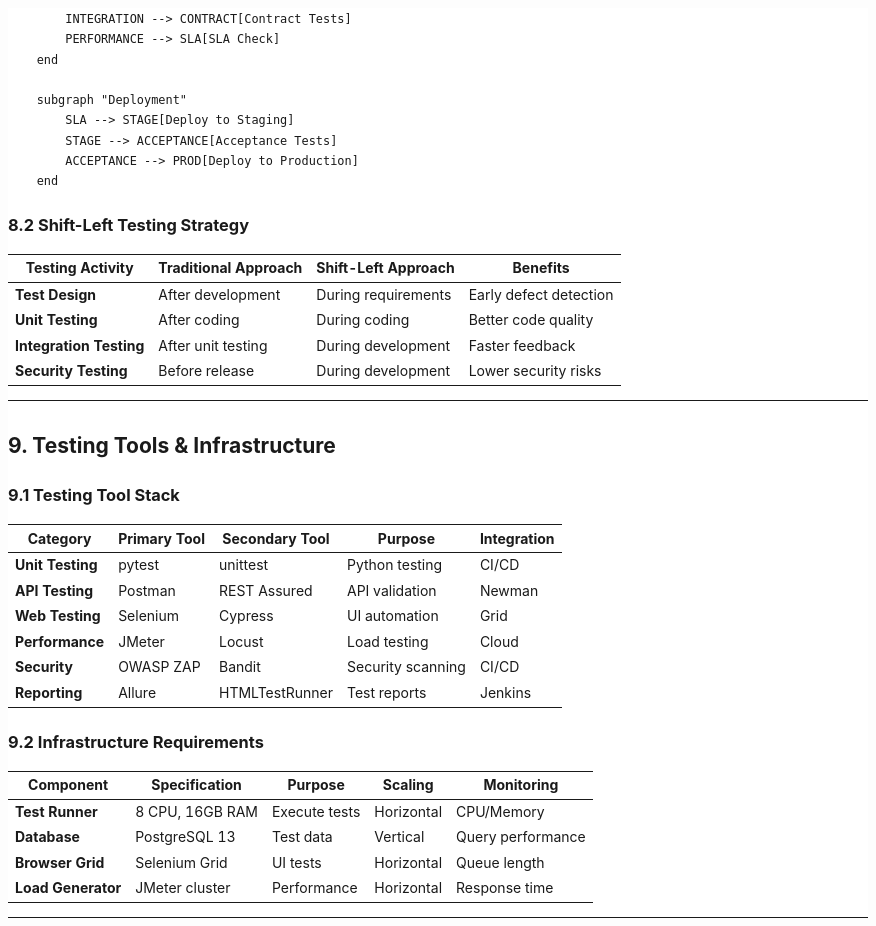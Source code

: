 ```mermaid
        INTEGRATION --> CONTRACT[Contract Tests]
        PERFORMANCE --> SLA[SLA Check]
    end
    
    subgraph "Deployment"
        SLA --> STAGE[Deploy to Staging]
        STAGE --> ACCEPTANCE[Acceptance Tests]
        ACCEPTANCE --> PROD[Deploy to Production]
    end
```

### 8.2 Shift-Left Testing Strategy

| Testing Activity | Traditional Approach | Shift-Left Approach | Benefits |
|------------------|---------------------|---------------------|----------|
| **Test Design** | After development | During requirements | Early defect detection |
| **Unit Testing** | After coding | During coding | Better code quality |
| **Integration Testing** | After unit testing | During development | Faster feedback |
| **Security Testing** | Before release | During development | Lower security risks |

---

## 9. Testing Tools & Infrastructure

### 9.1 Testing Tool Stack

| Category | Primary Tool | Secondary Tool | Purpose | Integration |
|----------|--------------|----------------|---------|-------------|
| **Unit Testing** | pytest | unittest | Python testing | CI/CD |
| **API Testing** | Postman | REST Assured | API validation | Newman |
| **Web Testing** | Selenium | Cypress | UI automation | Grid |
| **Performance** | JMeter | Locust | Load testing | Cloud |
| **Security** | OWASP ZAP | Bandit | Security scanning | CI/CD |
| **Reporting** | Allure | HTMLTestRunner | Test reports | Jenkins |

### 9.2 Infrastructure Requirements

| Component | Specification | Purpose | Scaling | Monitoring |
|-----------|---------------|---------|---------|------------|
| **Test Runner** | 8 CPU, 16GB RAM | Execute tests | Horizontal | CPU/Memory |
| **Database** | PostgreSQL 13 | Test data | Vertical | Query performance |
| **Browser Grid** | Selenium Grid | UI tests | Horizontal | Queue length |
| **Load Generator** | JMeter cluster | Performance | Horizontal | Response time |

---